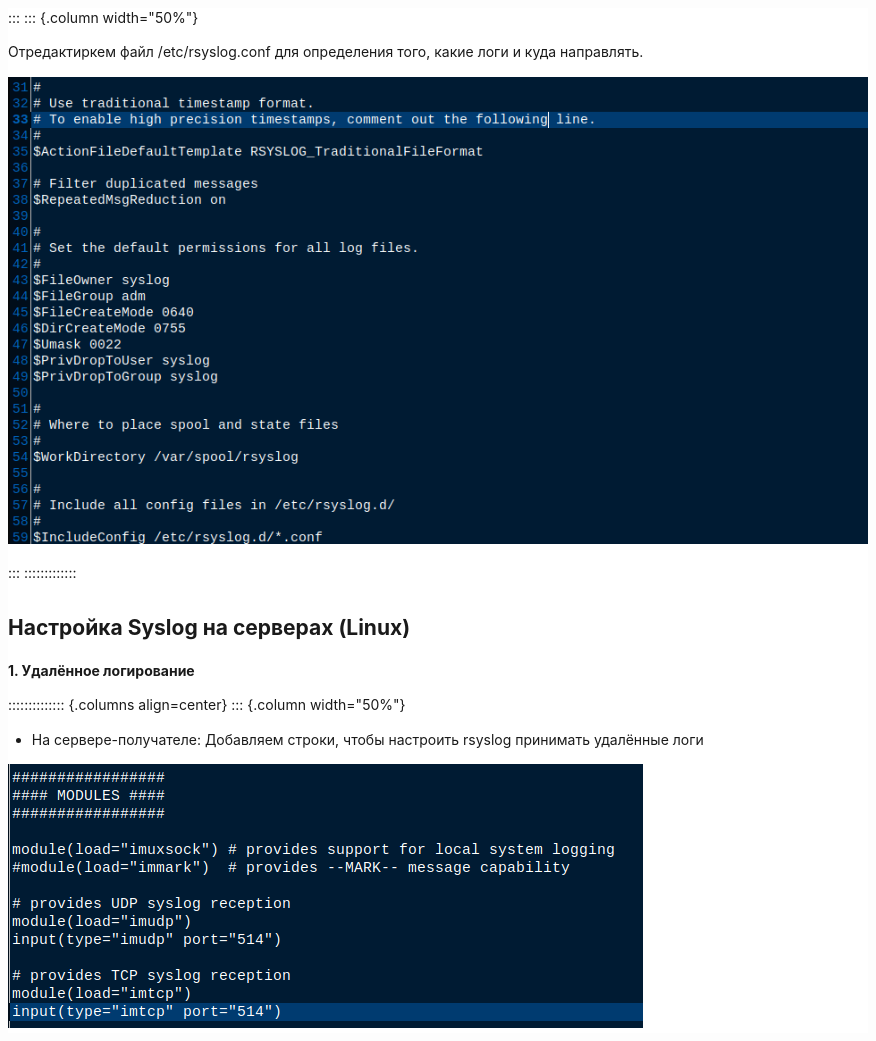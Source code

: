 :::
::: {.column width="50%"}

Отредактиркем файл /etc/rsyslog.conf для определения того, какие логи и куда направлять.

![Файл /etc/rsyslog.conf](image/настройка-6.png)
  
:::
:::::::::::::

## Настройка Syslog на серверах (Linux)

**1. Удалённое логирование**

:::::::::::::: {.columns align=center}
::: {.column width="50%"}

- На сервере-получателе: Добавляем строки, чтобы настроить rsyslog принимать удалённые
логи

![Настройка rsyslog принимать удалённые логи](image/настройка-7.png)
